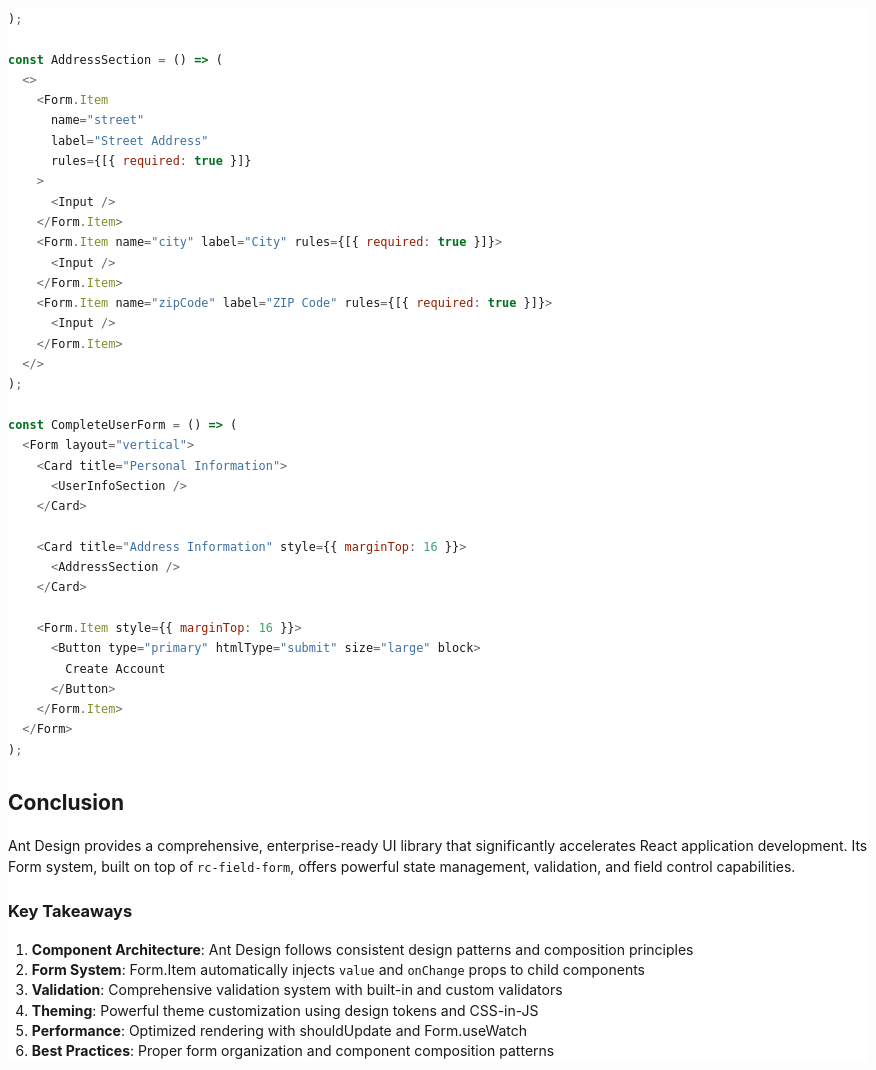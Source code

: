 ```javascript
);

const AddressSection = () => (
  <>
    <Form.Item
      name="street"
      label="Street Address"
      rules={[{ required: true }]}
    >
      <Input />
    </Form.Item>
    <Form.Item name="city" label="City" rules={[{ required: true }]}>
      <Input />
    </Form.Item>
    <Form.Item name="zipCode" label="ZIP Code" rules={[{ required: true }]}>
      <Input />
    </Form.Item>
  </>
);

const CompleteUserForm = () => (
  <Form layout="vertical">
    <Card title="Personal Information">
      <UserInfoSection />
    </Card>

    <Card title="Address Information" style={{ marginTop: 16 }}>
      <AddressSection />
    </Card>

    <Form.Item style={{ marginTop: 16 }}>
      <Button type="primary" htmlType="submit" size="large" block>
        Create Account
      </Button>
    </Form.Item>
  </Form>
);
```

## Conclusion

Ant Design provides a comprehensive, enterprise-ready UI library that significantly accelerates React application development. Its Form system, built on top of `rc-field-form`, offers powerful state management, validation, and field control capabilities.

### Key Takeaways

1. **Component Architecture**: Ant Design follows consistent design patterns and composition principles
2. **Form System**: Form.Item automatically injects `value` and `onChange` props to child components
3. **Validation**: Comprehensive validation system with built-in and custom validators
4. **Theming**: Powerful theme customization using design tokens and CSS-in-JS
5. **Performance**: Optimized rendering with shouldUpdate and Form.useWatch
6. **Best Practices**: Proper form organization and component composition patterns
